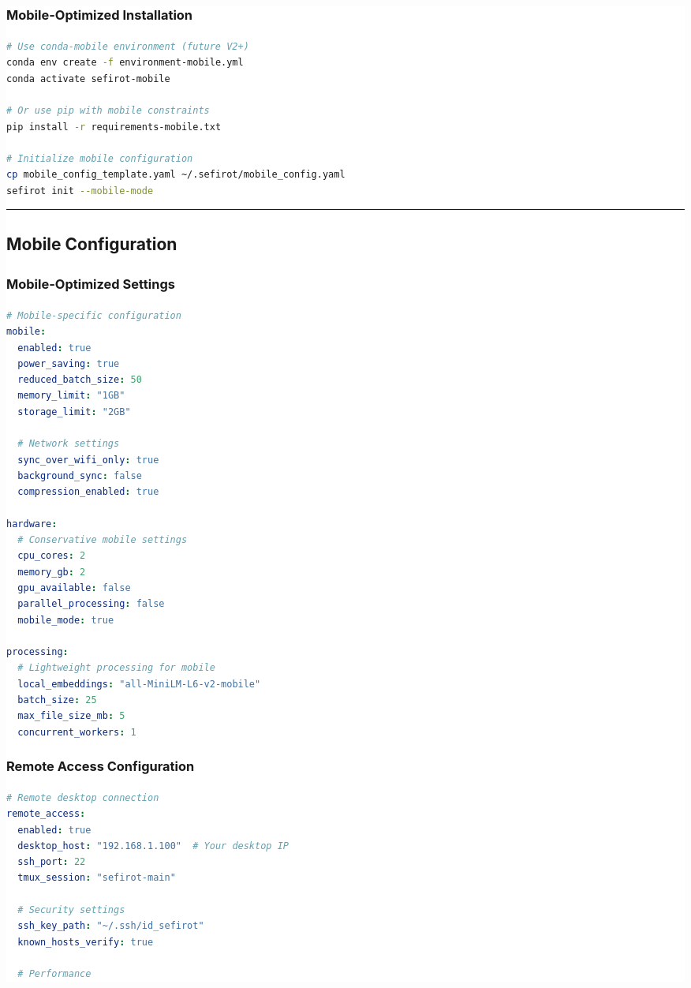 ### **Mobile-Optimized Installation**
```bash
# Use conda-mobile environment (future V2+)
conda env create -f environment-mobile.yml
conda activate sefirot-mobile

# Or use pip with mobile constraints
pip install -r requirements-mobile.txt

# Initialize mobile configuration  
cp mobile_config_template.yaml ~/.sefirot/mobile_config.yaml
sefirot init --mobile-mode
```

---

## Mobile Configuration

### **Mobile-Optimized Settings**
```yaml
# Mobile-specific configuration
mobile:
  enabled: true
  power_saving: true
  reduced_batch_size: 50
  memory_limit: "1GB"
  storage_limit: "2GB"
  
  # Network settings
  sync_over_wifi_only: true
  background_sync: false
  compression_enabled: true

hardware:
  # Conservative mobile settings
  cpu_cores: 2
  memory_gb: 2
  gpu_available: false
  parallel_processing: false
  mobile_mode: true

processing:
  # Lightweight processing for mobile
  local_embeddings: "all-MiniLM-L6-v2-mobile"
  batch_size: 25
  max_file_size_mb: 5
  concurrent_workers: 1
```

### **Remote Access Configuration**
```yaml
# Remote desktop connection
remote_access:
  enabled: true
  desktop_host: "192.168.1.100"  # Your desktop IP
  ssh_port: 22
  tmux_session: "sefirot-main"
  
  # Security settings
  ssh_key_path: "~/.ssh/id_sefirot"
  known_hosts_verify: true
  
  # Performance
```